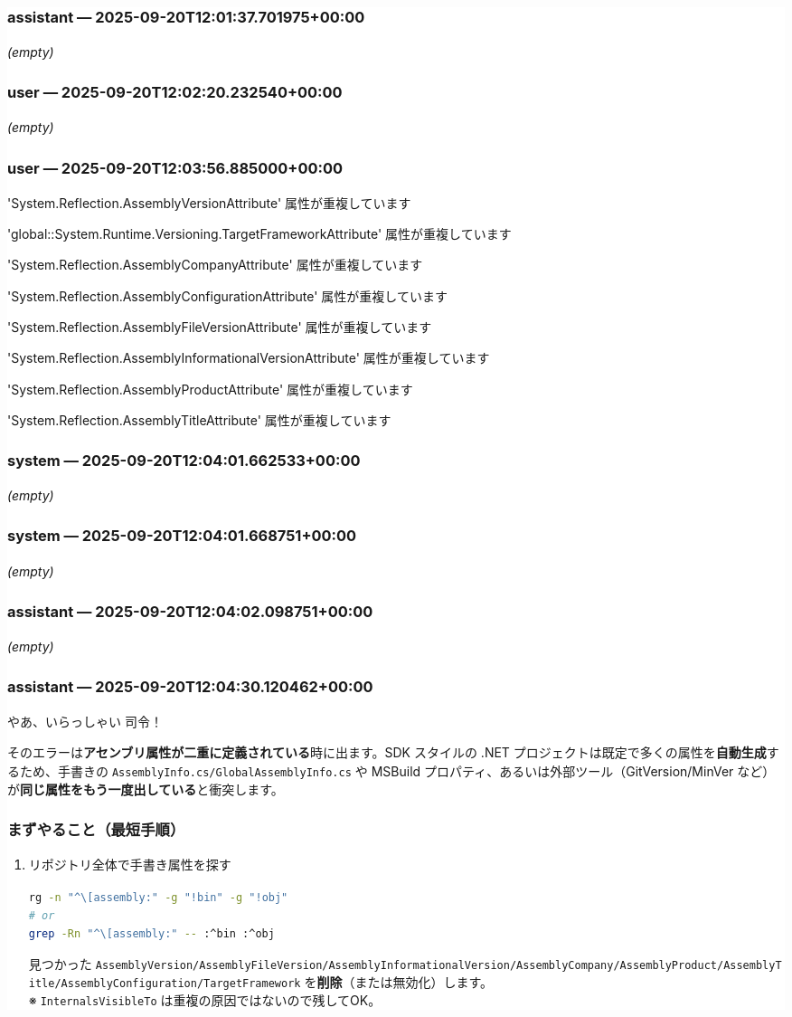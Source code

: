 ### assistant — 2025-09-20T12:01:37.701975+00:00

_(empty)_

### user — 2025-09-20T12:02:20.232540+00:00

_(empty)_

### user — 2025-09-20T12:03:56.885000+00:00

'System.Reflection.AssemblyVersionAttribute' 属性が重複しています

'global::System.Runtime.Versioning.TargetFrameworkAttribute' 属性が重複しています

'System.Reflection.AssemblyCompanyAttribute' 属性が重複しています

'System.Reflection.AssemblyConfigurationAttribute' 属性が重複しています

'System.Reflection.AssemblyFileVersionAttribute' 属性が重複しています

'System.Reflection.AssemblyInformationalVersionAttribute' 属性が重複しています

'System.Reflection.AssemblyProductAttribute' 属性が重複しています

'System.Reflection.AssemblyTitleAttribute' 属性が重複しています

### system — 2025-09-20T12:04:01.662533+00:00

_(empty)_

### system — 2025-09-20T12:04:01.668751+00:00

_(empty)_

### assistant — 2025-09-20T12:04:02.098751+00:00

_(empty)_

### assistant — 2025-09-20T12:04:30.120462+00:00

やあ、いらっしゃい 司令！

そのエラーは**アセンブリ属性が二重に定義されている**時に出ます。SDK スタイルの .NET プロジェクトは既定で多くの属性を**自動生成**するため、手書きの `AssemblyInfo.cs/GlobalAssemblyInfo.cs` や MSBuild プロパティ、あるいは外部ツール（GitVersion/MinVer など）が**同じ属性をもう一度出している**と衝突します。

### まずやること（最短手順）
1) リポジトリ全体で手書き属性を探す  
   ```bash
   rg -n "^\[assembly:" -g "!bin" -g "!obj"
   # or
   grep -Rn "^\[assembly:" -- :^bin :^obj
   ```
   見つかった `AssemblyVersion/AssemblyFileVersion/AssemblyInformationalVersion/AssemblyCompany/AssemblyProduct/AssemblyTitle/AssemblyConfiguration/TargetFramework` を**削除**（または無効化）します。  
   ※ `InternalsVisibleTo` は重複の原因ではないので残してOK。
